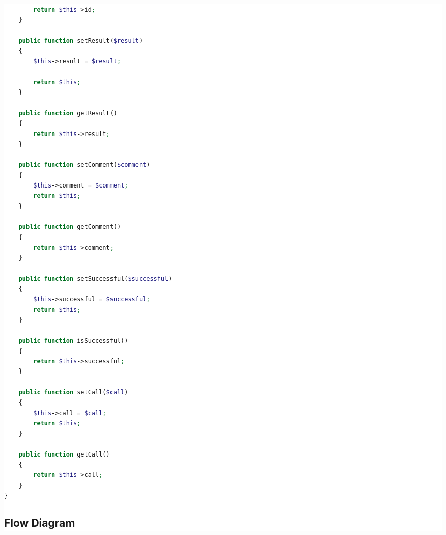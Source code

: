 ``` php
        return $this->id;
    }

    public function setResult($result)
    {
        $this->result = $result;

        return $this;
    }

    public function getResult()
    {
        return $this->result;
    }

    public function setComment($comment)
    {
        $this->comment = $comment;
        return $this;
    }

    public function getComment()
    {
        return $this->comment;
    }

    public function setSuccessful($successful)
    {
        $this->successful = $successful;
        return $this;
    }

    public function isSuccessful()
    {
        return $this->successful;
    }

    public function setCall($call)
    {
        $this->call = $call;
        return $this;
    }

    public function getCall()
    {
        return $this->call;
    }
}
```

Flow Diagram
------------
